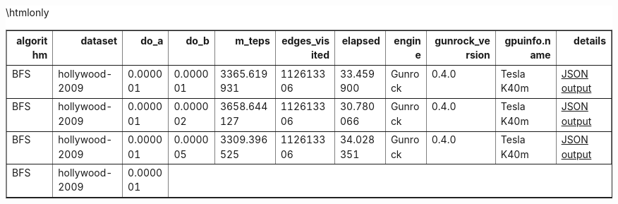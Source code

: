 \htmlonly
<table border="1" class="dataframe">
  <thead>
    <tr style="text-align: right;">
      <th>algorithm</th>
      <th>dataset</th>
      <th>do_a</th>
      <th>do_b</th>
      <th>m_teps</th>
      <th>edges_visited</th>
      <th>elapsed</th>
      <th>engine</th>
      <th>gunrock_version</th>
      <th>gpuinfo.name</th>
      <th>details</th>
    </tr>
  </thead>
  <tbody>
    <tr>
      <td>BFS</td>
      <td>hollywood-2009</td>
      <td>0.000001</td>
      <td>0.000001</td>
      <td>3365.619931</td>
      <td>112613306</td>
      <td>33.459900</td>
      <td>Gunrock</td>
      <td>0.4.0</td>
      <td>Tesla K40m</td>
      <td><a href="https://github.com/gunrock/io/tree/master/gunrock-output/topc/BFS.CentOS7.2_k40cx1_do_sweep2/BFS_hollywood-2009_Wed Nov 30 015314 2016.json">JSON output</a></td>
    </tr>
    <tr>
      <td>BFS</td>
      <td>hollywood-2009</td>
      <td>0.000001</td>
      <td>0.000002</td>
      <td>3658.644127</td>
      <td>112613306</td>
      <td>30.780066</td>
      <td>Gunrock</td>
      <td>0.4.0</td>
      <td>Tesla K40m</td>
      <td><a href="https://github.com/gunrock/io/tree/master/gunrock-output/topc/BFS.CentOS7.2_k40cx1_do_sweep2/BFS_hollywood-2009_Wed Nov 30 015319 2016.json">JSON output</a></td>
    </tr>
    <tr>
      <td>BFS</td>
      <td>hollywood-2009</td>
      <td>0.000001</td>
      <td>0.000005</td>
      <td>3309.396525</td>
      <td>112613306</td>
      <td>34.028351</td>
      <td>Gunrock</td>
      <td>0.4.0</td>
      <td>Tesla K40m</td>
      <td><a href="https://github.com/gunrock/io/tree/master/gunrock-output/topc/BFS.CentOS7.2_k40cx1_do_sweep2/BFS_hollywood-2009_Wed Nov 30 015325 2016.json">JSON output</a></td>
    </tr>
    <tr>
      <td>BFS</td>
      <td>hollywood-2009</td>
      <td>0.000001</td>